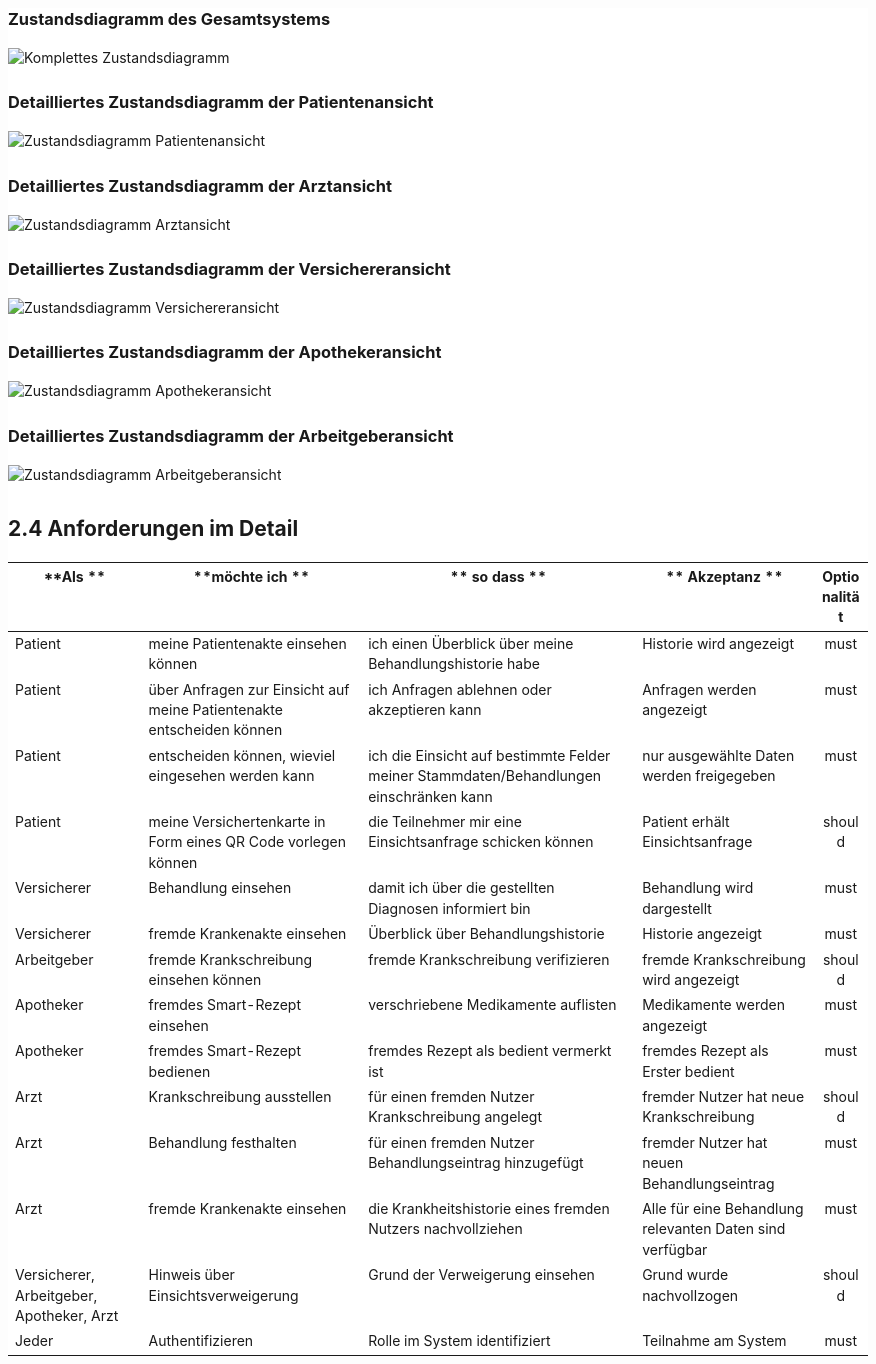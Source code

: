 ### Zustandsdiagramm des Gesamtsystems

![Komplettes Zustandsdiagramm](images/diagram_mockup_state.png "Komplettes Zustandsdiagramm")

### Detailliertes Zustandsdiagramm der Patientenansicht

![Zustandsdiagramm Patientenansicht](images/diagram_patient.png "Zustandsdiagramm Patientenansicht")

### Detailliertes Zustandsdiagramm der Arztansicht

![Zustandsdiagramm Arztansicht](images/diagram_arzt.png "Zustandsdiagramm Arztansicht")

### Detailliertes Zustandsdiagramm der Versichereransicht

![Zustandsdiagramm Versichereransicht](images/diagram_versicherer.png "Zustandsdiagramm Versichereransicht")

### Detailliertes Zustandsdiagramm der Apothekeransicht

![Zustandsdiagramm Apothekeransicht](images/diagram_apotheker.png "Zustandsdiagramm Apothekeransicht")

### Detailliertes Zustandsdiagramm der Arbeitgeberansicht

![Zustandsdiagramm Arbeitgeberansicht](images/diagram_arbeitgeber.png "Zustandsdiagramm Arbeitgeberansicht")

## 2.4 Anforderungen im Detail

|  ****Als** ** | ****möchte ich** ** | ** **so dass** ** | ** **Akzeptanz** ** | **Optionalität** |
|  ------ | ------ | ------ | ------ | :------: |
|  Patient | meine Patientenakte einsehen können | ich einen Überblick über meine Behandlungshistorie habe | Historie wird angezeigt | must |
|  Patient | über Anfragen zur Einsicht auf meine Patientenakte entscheiden können | ich Anfragen ablehnen oder akzeptieren kann | Anfragen werden angezeigt | must |
|  Patient | entscheiden können, wieviel eingesehen werden kann | ich die Einsicht auf bestimmte Felder meiner Stammdaten/Behandlungen einschränken kann | nur ausgewählte Daten werden freigegeben | must |
|  Patient | meine Versichertenkarte in Form eines QR Code vorlegen können | die Teilnehmer mir eine Einsichtsanfrage schicken können | Patient erhält Einsichtsanfrage | should |
|  Versicherer | Behandlung einsehen | damit ich über die gestellten Diagnosen informiert bin  | Behandlung wird dargestellt | must |
|  Versicherer | fremde Krankenakte einsehen | Überblick über Behandlungshistorie | Historie angezeigt | must |
|  Arbeitgeber | fremde Krankschreibung einsehen können | fremde Krankschreibung verifizieren | fremde Krankschreibung wird angezeigt | should |
|  Apotheker | fremdes Smart-Rezept einsehen | verschriebene Medikamente auflisten | Medikamente werden angezeigt | must |
|  Apotheker | fremdes Smart-Rezept bedienen | fremdes Rezept als bedient vermerkt ist | fremdes Rezept als Erster bedient | must |
|  Arzt | Krankschreibung ausstellen | für einen fremden Nutzer Krankschreibung angelegt | fremder Nutzer hat neue Krankschreibung | should |
|  Arzt  | Behandlung festhalten | für einen fremden Nutzer Behandlungseintrag hinzugefügt | fremder Nutzer hat neuen Behandlungseintrag | must |
|  Arzt | fremde Krankenakte einsehen | die Krankheitshistorie eines fremden Nutzers nachvollziehen  | Alle für eine Behandlung relevanten Daten sind verfügbar | must |
|  Versicherer, Arbeitgeber, Apotheker, Arzt | Hinweis über Einsichtsverweigerung | Grund der Verweigerung einsehen | Grund wurde nachvollzogen | should |
|  Jeder | Authentifizieren | Rolle im System identifiziert | Teilnahme am System | must |
